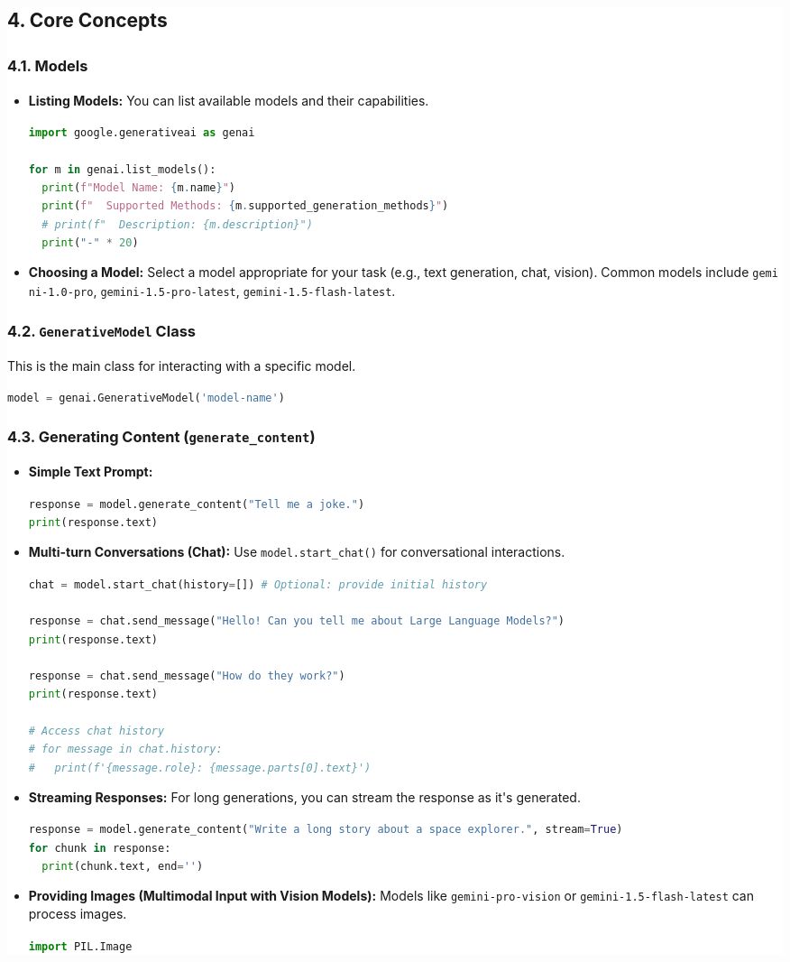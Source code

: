 ## 4. Core Concepts

### 4.1. Models

*   **Listing Models:** You can list available models and their capabilities.
    ```python
    import google.generativeai as genai

    for m in genai.list_models():
      print(f"Model Name: {m.name}")
      print(f"  Supported Methods: {m.supported_generation_methods}")
      # print(f"  Description: {m.description}")
      print("-" * 20)
    ```
*   **Choosing a Model:** Select a model appropriate for your task (e.g., text generation, chat, vision). Common models include `gemini-1.0-pro`, `gemini-1.5-pro-latest`, `gemini-1.5-flash-latest`.

### 4.2. `GenerativeModel` Class

This is the main class for interacting with a specific model.

```python
model = genai.GenerativeModel('model-name')
```

### 4.3. Generating Content (`generate_content`)

*   **Simple Text Prompt:**
    ```python
    response = model.generate_content("Tell me a joke.")
    print(response.text)
    ```
*   **Multi-turn Conversations (Chat):** Use `model.start_chat()` for conversational interactions.
    ```python
    chat = model.start_chat(history=[]) # Optional: provide initial history

    response = chat.send_message("Hello! Can you tell me about Large Language Models?")
    print(response.text)

    response = chat.send_message("How do they work?")
    print(response.text)

    # Access chat history
    # for message in chat.history:
    #   print(f'{message.role}: {message.parts[0].text}')
    ```
*   **Streaming Responses:** For long generations, you can stream the response as it's generated.
    ```python
    response = model.generate_content("Write a long story about a space explorer.", stream=True)
    for chunk in response:
      print(chunk.text, end='')
    ```
*   **Providing Images (Multimodal Input with Vision Models):**
    Models like `gemini-pro-vision` or `gemini-1.5-flash-latest` can process images.
    ```python
    import PIL.Image
